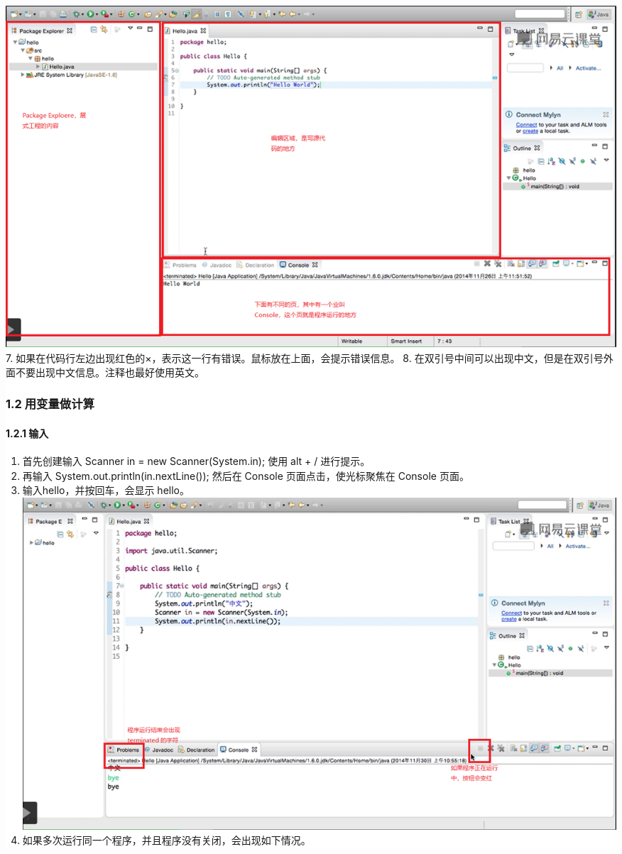 ![ecplise-interface](image/part1/ecplise-interface.png)
7. 如果在代码行左边出现红色的×，表示这一行有错误。鼠标放在上面，会提示错误信息。
8. 在双引号中间可以出现中文，但是在双引号外面不要出现中文信息。注释也最好使用英文。

### 1.2 用变量做计算
#### 1.2.1 输入
1. 首先创建输入 Scanner in = new Scanner(System.in); 使用 alt + / 进行提示。
2. 再输入 System.out.println(in.nextLine()); 然后在 Console 页面点击，使光标聚焦在 Console 页面。
3. 输入hello，并按回车，会显示 hello。
![run-and-stop](image/part1/run-and-stop.png)
4. 如果多次运行同一个程序，并且程序没有关闭，会出现如下情况。